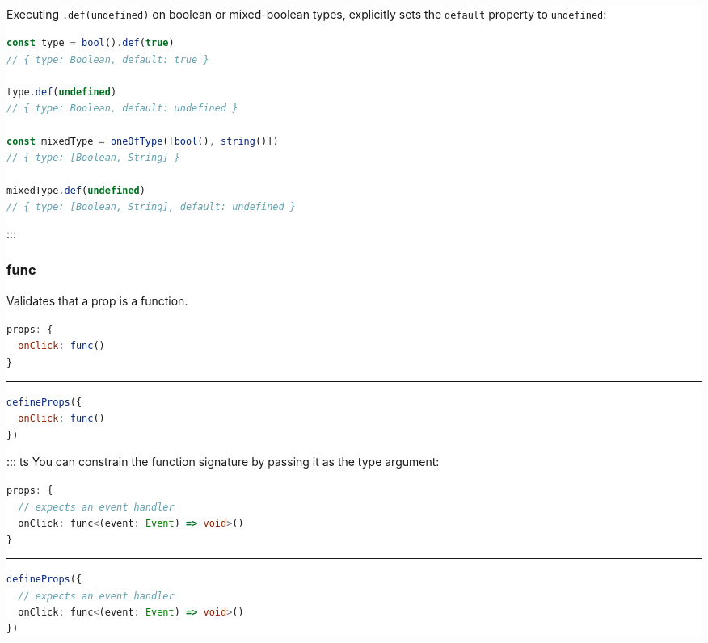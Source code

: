 Executing `.def(undefined)` on boolean or mixed-boolean types, explicitly sets the `default` property to `undefined`:

```js
const type = bool().def(true)
// { type: Boolean, default: true }

type.def(undefined)
// { type: Boolean, default: undefined }

const mixedType = oneOfType([bool(), string()])
// { type: [Boolean, String] }

mixedType.def(undefined)
// { type: [Boolean, String], default: undefined }
```

:::

### func

Validates that a prop is a function.

<CodeExample>

```js
props: {
  onClick: func()
}
```
---
```js
defineProps({
  onClick: func()
})
```
</CodeExample>

::: ts
You can constrain the function signature by passing it as the type argument:

<CodeExample>

```ts
props: {
  // expects an event handler
  onClick: func<(event: Event) => void>()
}
```
---
```ts
defineProps({
  // expects an event handler
  onClick: func<(event: Event) => void>()
})
```
</CodeExample>
